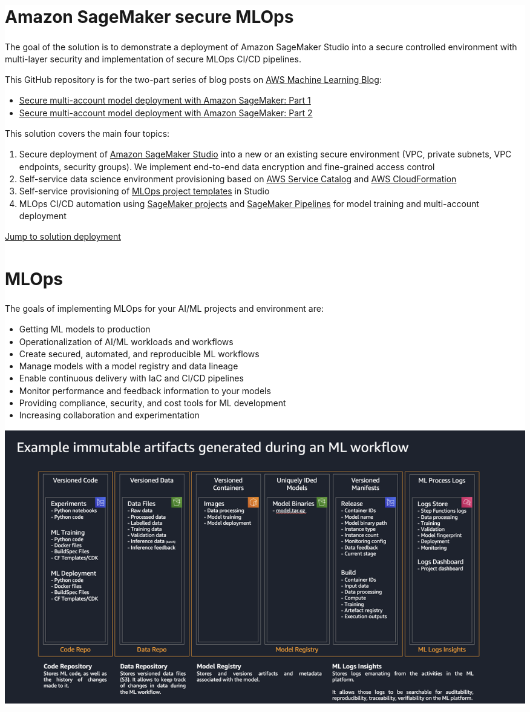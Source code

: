 # Amazon SageMaker secure MLOps
The goal of the solution is to demonstrate a deployment of Amazon SageMaker Studio into a secure controlled environment with multi-layer security and implementation of secure MLOps CI/CD pipelines.

This GitHub repository is for the two-part series of blog posts on [AWS Machine Learning Blog](https://aws.amazon.com/blogs/machine-learning/):
- [Secure multi-account model deployment with Amazon SageMaker: Part 1](https://aws.amazon.com/blogs/machine-learning/part-1-secure-multi-account-model-deployment-with-amazon-sagemaker/)
- [Secure multi-account model deployment with Amazon SageMaker: Part 2](https://aws.amazon.com/blogs/machine-learning/part-2-secure-multi-account-model-deployment-with-amazon-sagemaker/)

This solution covers the main four topics:
1. Secure deployment of [Amazon SageMaker Studio](https://aws.amazon.com/sagemaker/studio/) into a new or an existing secure environment (VPC, private subnets, VPC endpoints, security groups). We implement end-to-end data encryption and fine-grained access control
2. Self-service data science environment provisioning based on [AWS Service Catalog](https://aws.amazon.com/servicecatalog/?aws-service-catalog.sort-by=item.additionalFields.createdDate&aws-service-catalog.sort-order=desc) and [AWS CloudFormation](https://aws.amazon.com/cloudformation/)
3. Self-service provisioning of [MLOps project templates](https://docs.aws.amazon.com/sagemaker/latest/dg/sagemaker-projects-templates.html) in Studio
4. MLOps CI/CD automation using [SageMaker projects](https://docs.aws.amazon.com/sagemaker/latest/dg/sagemaker-projects-whatis.html) and [SageMaker Pipelines](https://docs.aws.amazon.com/sagemaker/latest/dg/pipelines.html) for model training and multi-account deployment

[Jump to solution deployment](#deployment)

# MLOps
The goals of implementing MLOps for your AI/ML projects and environment are:
+ Getting ML models to production
+ Operationalization of AI/ML workloads and workflows
+ Create secured, automated, and reproducible ML workflows
+ Manage models with a model registry and data lineage
+ Enable continuous delivery with IaC and CI/CD pipelines
+ Monitor performance and feedback information to your models
+ Providing compliance, security, and cost tools for ML development
+ Increasing collaboration and experimentation

![ML workflow artifacts](img/mlops-artefacts.png)
